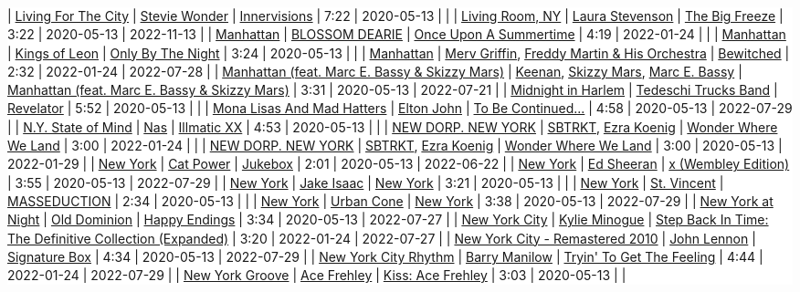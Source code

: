 | [Living For The City](https://open.spotify.com/track/3qvuhGBr6BSdGPQsdf2gLr) | [Stevie Wonder](https://open.spotify.com/artist/7guDJrEfX3qb6FEbdPA5qi) | [Innervisions](https://open.spotify.com/album/5jgI8Eminx9MmLBontDWq8) | 7:22 | 2020-05-13 |  |
| [Living Room, NY](https://open.spotify.com/track/06gM89NFOONFE0pzW6rRRV) | [Laura Stevenson](https://open.spotify.com/artist/1lVadNivMiSkc2N6irhWdg) | [The Big Freeze](https://open.spotify.com/album/7unXiwafDHQziqHxKg3xd1) | 3:22 | 2020-05-13 | 2022-11-13 |
| [Manhattan](https://open.spotify.com/track/6ReTCbOAUbnKKVBY0ckJMS) | [BLOSSOM DEARIE](https://open.spotify.com/artist/5bWApG9Vdshhd1J50UnNf6) | [Once Upon A Summertime](https://open.spotify.com/album/5pJeMvBDbvBnmDJsd0Up9n) | 4:19 | 2022-01-24 |  |
| [Manhattan](https://open.spotify.com/track/2d5vz9uU5Jan1rX8mkxw2w) | [Kings of Leon](https://open.spotify.com/artist/2qk9voo8llSGYcZ6xrBzKx) | [Only By The Night](https://open.spotify.com/album/5CZR6ljD0x9fTiS4mh9wMp) | 3:24 | 2020-05-13 |  |
| [Manhattan](https://open.spotify.com/track/3HOcnlmtmFhXvmkv48qHs1) | [Merv Griffin](https://open.spotify.com/artist/3Gul9YJiH5cPauKRIMYo3p), [Freddy Martin & His Orchestra](https://open.spotify.com/artist/0Y4Uq2iVYJpOfvERQ1siqO) | [Bewitched](https://open.spotify.com/album/44XrucPOtjwz62JNg1udpH) | 2:32 | 2022-01-24 | 2022-07-28 |
| [Manhattan \(feat\. Marc E\. Bassy & Skizzy Mars\)](https://open.spotify.com/track/33pXpH7VVUVGET3ui4CI4T) | [Keenan](https://open.spotify.com/artist/1xQwlpsU0vjTXIq2kT4ZVT), [Skizzy Mars](https://open.spotify.com/artist/00Z3UDoAQwzvGu13HoAM7J), [Marc E\. Bassy](https://open.spotify.com/artist/3tQx1LPXbsYjE9VwN1Peaa) | [Manhattan \(feat\. Marc E\. Bassy & Skizzy Mars\)](https://open.spotify.com/album/1t6SyCObuL3Crpi7MonB1v) | 3:31 | 2020-05-13 | 2022-07-21 |
| [Midnight in Harlem](https://open.spotify.com/track/1ncSAZD0bzvU3cu0uPLbWd) | [Tedeschi Trucks Band](https://open.spotify.com/artist/2gFsmDBM0hkoZPmrO5EdyO) | [Revelator](https://open.spotify.com/album/3nvebrk47Qs9bTipgUgup7) | 5:52 | 2020-05-13 |  |
| [Mona Lisas And Mad Hatters](https://open.spotify.com/track/6JjolFyybFZwkyv88n8eyM) | [Elton John](https://open.spotify.com/artist/3PhoLpVuITZKcymswpck5b) | [To Be Continued...](https://open.spotify.com/album/7iKDBfOFUtg8E8RbuDhiux) | 4:58 | 2020-05-13 | 2022-07-29 |
| [N.Y\. State of Mind](https://open.spotify.com/track/5zwz05jkQVT68CjUpPwFZe) | [Nas](https://open.spotify.com/artist/20qISvAhX20dpIbOOzGK3q) | [Illmatic XX](https://open.spotify.com/album/6oSHgr3TZJPCFshYUfBDqE) | 4:53 | 2020-05-13 |  |
| [NEW DORP\. NEW YORK](https://open.spotify.com/track/2QFHyK2SV2YWyJzu6kpGhk) | [SBTRKT](https://open.spotify.com/artist/1O10apSOoAPjOu6UhUNmeI), [Ezra Koenig](https://open.spotify.com/artist/2nkAu4P6EVeQpXxiEhPTH6) | [Wonder Where We Land](https://open.spotify.com/album/4J9gt4YOazmavlYw4hMrfY) | 3:00 | 2022-01-24 |  |
| [NEW DORP\. NEW YORK](https://open.spotify.com/track/2YKcA5ZkWQfVHd7bMIv4iw) | [SBTRKT](https://open.spotify.com/artist/1O10apSOoAPjOu6UhUNmeI), [Ezra Koenig](https://open.spotify.com/artist/2nkAu4P6EVeQpXxiEhPTH6) | [Wonder Where We Land](https://open.spotify.com/album/6ce0iHUNEFDL2UWJjXlI6L) | 3:00 | 2020-05-13 | 2022-01-29 |
| [New York](https://open.spotify.com/track/73EByXGIiEe7e3SRNLcipP) | [Cat Power](https://open.spotify.com/artist/6G7OerKc3eBO9sVkRNopFC) | [Jukebox](https://open.spotify.com/album/03JINxTGl6LFAgfcdMvCvv) | 2:01 | 2020-05-13 | 2022-06-22 |
| [New York](https://open.spotify.com/track/5FBaWYaoA8j260ctveOa4a) | [Ed Sheeran](https://open.spotify.com/artist/6eUKZXaKkcviH0Ku9w2n3V) | [x \(Wembley Edition\)](https://open.spotify.com/album/0MeOIA0wwSa6nW79jy8QcZ) | 3:55 | 2020-05-13 | 2022-07-29 |
| [New York](https://open.spotify.com/track/0EP3yjbjHdbUL1miyNlgys) | [Jake Isaac](https://open.spotify.com/artist/6q94KewnCnut4Ta36dCoaB) | [New York](https://open.spotify.com/album/2MvEZPyhKqA5SdVAmsu2nC) | 3:21 | 2020-05-13 |  |
| [New York](https://open.spotify.com/track/5IXTT9RvcVupmzLTFqIInj) | [St\. Vincent](https://open.spotify.com/artist/7bcbShaqKdcyjnmv4Ix8j6) | [MASSEDUCTION](https://open.spotify.com/album/4RoOGpdrgfiIUyv0kLaC4e) | 2:34 | 2020-05-13 |  |
| [New York](https://open.spotify.com/track/1xfXPn56cFAEP9ReiIV8ha) | [Urban Cone](https://open.spotify.com/artist/3WOOglGBDGvr6c2WBeMAWn) | [New York](https://open.spotify.com/album/0cSIbQhjQ1RHnSUyRIUl39) | 3:38 | 2020-05-13 | 2022-07-29 |
| [New York at Night](https://open.spotify.com/track/1AETvuSzlhLT7uasHHmGvI) | [Old Dominion](https://open.spotify.com/artist/6y8XlgIV8BLlIg1tT1R10i) | [Happy Endings](https://open.spotify.com/album/66Y5XaoFSoa0A4P0u56s8V) | 3:34 | 2020-05-13 | 2022-07-27 |
| [New York City](https://open.spotify.com/track/42sE0cMOBZOgcwQrmKrqy3) | [Kylie Minogue](https://open.spotify.com/artist/4RVnAU35WRWra6OZ3CbbMA) | [Step Back In Time: The Definitive Collection \(Expanded\)](https://open.spotify.com/album/6dZIEsIXM2oY3aN0npklmB) | 3:20 | 2022-01-24 | 2022-07-27 |
| [New York City \- Remastered 2010](https://open.spotify.com/track/65U99sfxmQhVSybLf7uJDH) | [John Lennon](https://open.spotify.com/artist/4x1nvY2FN8jxqAFA0DA02H) | [Signature Box](https://open.spotify.com/album/555NIhJIQ4XoS5N7VglF0v) | 4:34 | 2020-05-13 | 2022-07-29 |
| [New York City Rhythm](https://open.spotify.com/track/6VjbV77jF8A05lJ7ZDSbme) | [Barry Manilow](https://open.spotify.com/artist/3alW3LYQS8K29z8C8NSLIX) | [Tryin' To Get The Feeling](https://open.spotify.com/album/4vjtUQKNvFUftabjdTONcJ) | 4:44 | 2022-01-24 | 2022-07-29 |
| [New York Groove](https://open.spotify.com/track/1BvpeiApX8qhof8Pmi3YlH) | [Ace Frehley](https://open.spotify.com/artist/62olK5zZHSgFUXGDykgBL8) | [Kiss: Ace Frehley](https://open.spotify.com/album/1NbNjch8MgBHxmRwm0OFhg) | 3:03 | 2020-05-13 |  |